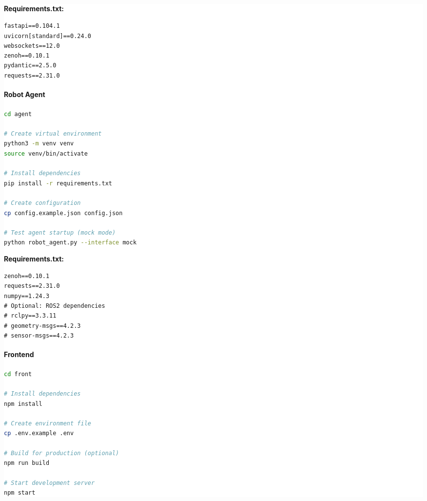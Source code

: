 **Requirements.txt:**
```txt
fastapi==0.104.1
uvicorn[standard]==0.24.0
websockets==12.0
zenoh==0.10.1
pydantic==2.5.0
requests==2.31.0
```

#### Robot Agent

```bash
cd agent

# Create virtual environment
python3 -m venv venv
source venv/bin/activate

# Install dependencies
pip install -r requirements.txt

# Create configuration
cp config.example.json config.json

# Test agent startup (mock mode)
python robot_agent.py --interface mock
```

**Requirements.txt:**
```txt
zenoh==0.10.1
requests==2.31.0
numpy==1.24.3
# Optional: ROS2 dependencies
# rclpy==3.3.11
# geometry-msgs==4.2.3
# sensor-msgs==4.2.3
```

#### Frontend

```bash
cd front

# Install dependencies
npm install

# Create environment file
cp .env.example .env

# Build for production (optional)
npm run build

# Start development server
npm start
```
